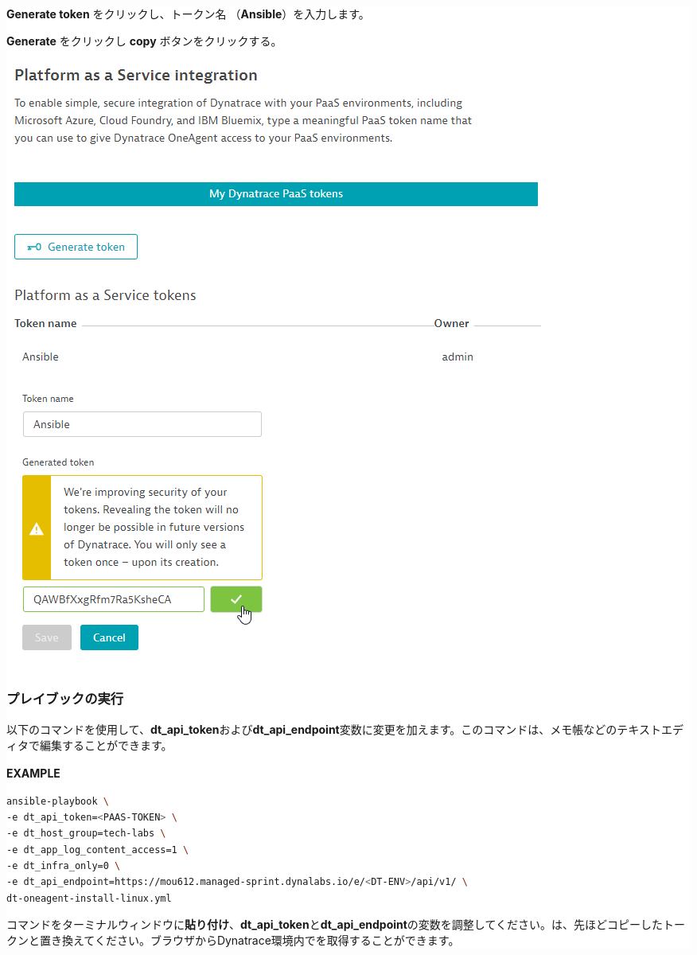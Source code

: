**Generate token** をクリックし、トークン名 （**Ansible**）を入力します。

**Generate** をクリックし **copy** ボタンをクリックする。

![Deploy](assets/adv-observe/paas-token.png)

###  プレイブックの実行

以下のコマンドを使用して、**dt_api_token**および**dt_api_endpoint**変数に変更を加えます。このコマンドは、メモ帳などのテキストエディタで編集することができます。

**EXAMPLE**

```bash
ansible-playbook \
-e dt_api_token=<PAAS-TOKEN> \
-e dt_host_group=tech-labs \
-e dt_app_log_content_access=1 \
-e dt_infra_only=0 \
-e dt_api_endpoint=https://mou612.managed-sprint.dynalabs.io/e/<DT-ENV>/api/v1/ \
dt-oneagent-install-linux.yml
```
コマンドをターミナルウィンドウに**貼り付け**、**dt_api_token**と**dt_api_endpoint**の変数を調整してください。<PAAS-TOKEN>は、先ほどコピーしたトークンと置き換えてください。ブラウザからDynatrace環境内で<DT-ENV>を取得することができます。
